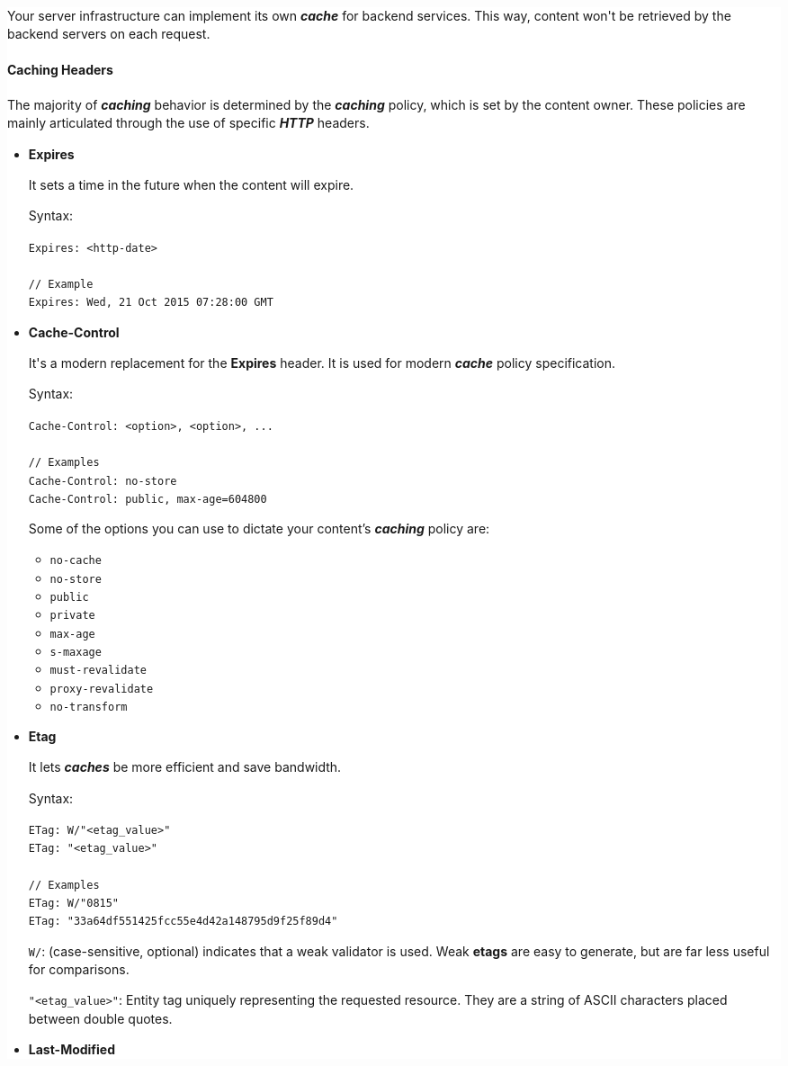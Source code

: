   Your server infrastructure can implement its own ***cache*** for backend services. This way, content won't be retrieved by the backend servers on each request.

#### Caching Headers

The majority of ***caching*** behavior is determined by the ***caching*** policy, which is set by the content owner. These policies are mainly articulated through the use of specific ***HTTP*** headers.

- **Expires**

  It sets a time in the future when the content will expire.

  Syntax:

      Expires: <http-date>

      // Example
      Expires: Wed, 21 Oct 2015 07:28:00 GMT
- **Cache-Control**

  It's a modern replacement for the **Expires** header. It is used for modern ***cache*** policy specification.

  Syntax:

      Cache-Control: <option>, <option>, ...

      // Examples
      Cache-Control: no-store
      Cache-Control: public, max-age=604800
  Some of the options you can use to dictate your content’s ***caching*** policy are:
  - `no-cache`
  - `no-store`
  - `public`
  - `private`
  - `max-age`
  - `s-maxage`
  - `must-revalidate`
  - `proxy-revalidate`
  - `no-transform`
- **Etag**

  It lets ***caches*** be more efficient and save bandwidth.

  Syntax:

      ETag: W/"<etag_value>"
      ETag: "<etag_value>"

      // Examples
      ETag: W/"0815"
      ETag: "33a64df551425fcc55e4d42a148795d9f25f89d4"
  `W/`: (case-sensitive, optional) indicates that a weak validator is used. Weak **etags** are easy to generate, but are far less useful for comparisons.

  `"<etag_value>"`: Entity tag uniquely representing the requested resource. They are a string of ASCII characters placed between double quotes.
- **Last-Modified**
